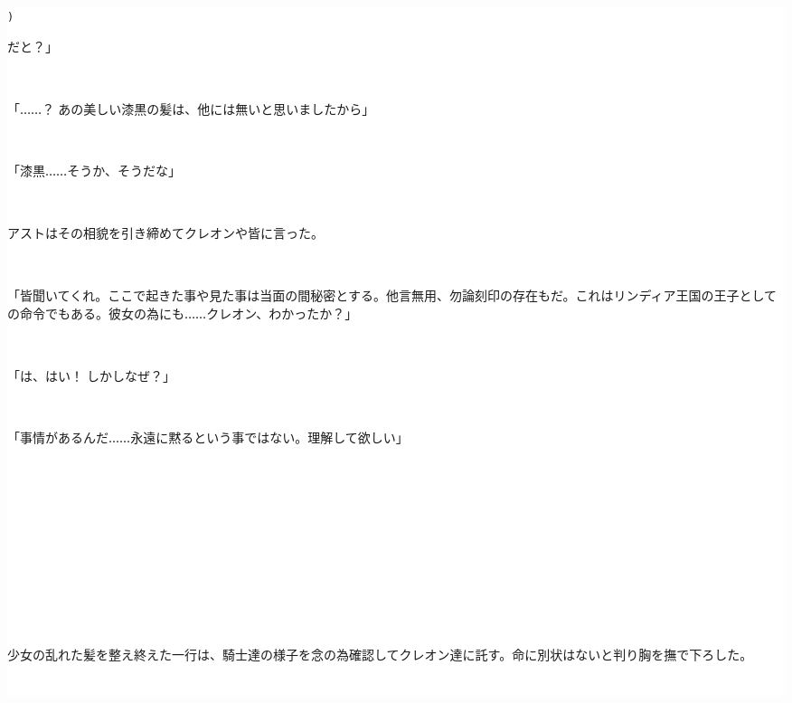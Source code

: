     )
   </rp>
  </ruby>
  だと？」
 </p>
 <p id="L222">
  <br/>
 </p>
 <p id="L223">
  「……？  あの美しい漆黒の髪は、他には無いと思いましたから」
 </p>
 <p id="L224">
  <br/>
 </p>
 <p id="L225">
  「漆黒……そうか、そうだな」
 </p>
 <p id="L226">
  <br/>
 </p>
 <p id="L227">
  アストはその相貌を引き締めてクレオンや皆に言った。
 </p>
 <p id="L228">
  <br/>
 </p>
 <p id="L229">
  「皆聞いてくれ。ここで起きた事や見た事は当面の間秘密とする。他言無用、勿論刻印の存在もだ。これはリンディア王国の王子としての命令でもある。彼女の為にも……クレオン、わかったか？」
 </p>
 <p id="L230">
  <br/>
 </p>
 <p id="L231">
  「は、はい！  しかしなぜ？」
 </p>
 <p id="L232">
  <br/>
 </p>
 <p id="L233">
  「事情があるんだ……永遠に黙るという事ではない。理解して欲しい」
 </p>
 <p id="L234">
  <br/>
 </p>
 <p id="L235">
  <br/>
 </p>
 <p id="L236">
  <br/>
 </p>
 <p id="L237">
  <br/>
 </p>
 <p id="L238">
  <br/>
 </p>
 <p id="L239">
  <br/>
 </p>
 <p id="L240">
  少女の乱れた髪を整え終えた一行は、騎士達の様子を念の為確認してクレオン達に託す。命に別状はないと判り胸を撫で下ろした。
 </p>
 <p id="L241">
  <br/>
